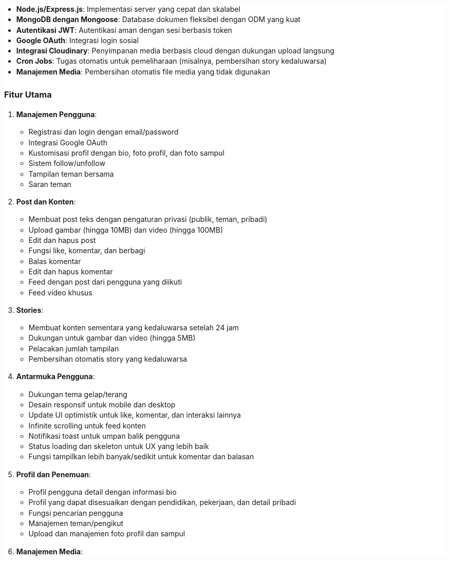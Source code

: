 - **Node.js/Express.js**: Implementasi server yang cepat dan skalabel
- **MongoDB dengan Mongoose**: Database dokumen fleksibel dengan ODM yang kuat
- **Autentikasi JWT**: Autentikasi aman dengan sesi berbasis token
- **Google OAuth**: Integrasi login sosial
- **Integrasi Cloudinary**: Penyimpanan media berbasis cloud dengan dukungan upload langsung
- **Cron Jobs**: Tugas otomatis untuk pemeliharaan (misalnya, pembersihan story kedaluwarsa)
- **Manajemen Media**: Pembersihan otomatis file media yang tidak digunakan

### Fitur Utama

1. **Manajemen Pengguna**:

   - Registrasi dan login dengan email/password
   - Integrasi Google OAuth
   - Kustomisasi profil dengan bio, foto profil, dan foto sampul
   - Sistem follow/unfollow
   - Tampilan teman bersama
   - Saran teman

2. **Post dan Konten**:

   - Membuat post teks dengan pengaturan privasi (publik, teman, pribadi)
   - Upload gambar (hingga 10MB) dan video (hingga 100MB)
   - Edit dan hapus post
   - Fungsi like, komentar, dan berbagi
   - Balas komentar
   - Edit dan hapus komentar
   - Feed dengan post dari pengguna yang diikuti
   - Feed video khusus

3. **Stories**:

   - Membuat konten sementara yang kedaluwarsa setelah 24 jam
   - Dukungan untuk gambar dan video (hingga 5MB)
   - Pelacakan jumlah tampilan
   - Pembersihan otomatis story yang kedaluwarsa

4. **Antarmuka Pengguna**:

   - Dukungan tema gelap/terang
   - Desain responsif untuk mobile dan desktop
   - Update UI optimistik untuk like, komentar, dan interaksi lainnya
   - Infinite scrolling untuk feed konten
   - Notifikasi toast untuk umpan balik pengguna
   - Status loading dan skeleton untuk UX yang lebih baik
   - Fungsi tampilkan lebih banyak/sedikit untuk komentar dan balasan

5. **Profil dan Penemuan**:

   - Profil pengguna detail dengan informasi bio
   - Profil yang dapat disesuaikan dengan pendidikan, pekerjaan, dan detail pribadi
   - Fungsi pencarian pengguna
   - Manajemen teman/pengikut
   - Upload dan manajemen foto profil dan sampul

6. **Manajemen Media**:
